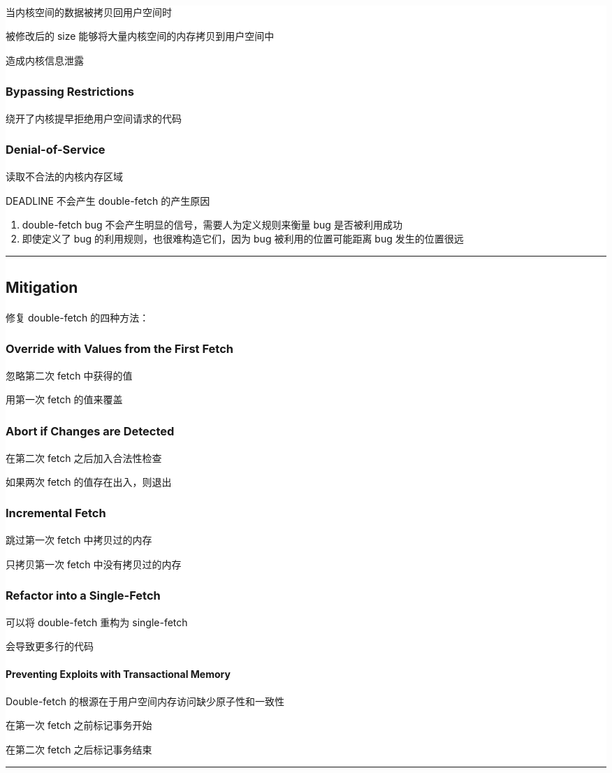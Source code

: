 当内核空间的数据被拷贝回用户空间时

被修改后的 size 能够将大量内核空间的内存拷贝到用户空间中

造成内核信息泄露

### Bypassing Restrictions

绕开了内核提早拒绝用户空间请求的代码

### Denial-of-Service

读取不合法的内核内存区域

DEADLINE 不会产生 double-fetch 的产生原因

1. double-fetch bug 不会产生明显的信号，需要人为定义规则来衡量 bug 是否被利用成功
2. 即使定义了 bug 的利用规则，也很难构造它们，因为 bug 被利用的位置可能距离 bug 发生的位置很远

---

## Mitigation

修复 double-fetch 的四种方法：

### Override with Values from the First Fetch

忽略第二次 fetch 中获得的值

用第一次 fetch 的值来覆盖

### Abort if Changes are Detected

在第二次 fetch 之后加入合法性检查

如果两次 fetch 的值存在出入，则退出

### Incremental Fetch

跳过第一次 fetch 中拷贝过的内存

只拷贝第一次 fetch 中没有拷贝过的内存

### Refactor into a Single-Fetch

可以将 double-fetch 重构为 single-fetch

会导致更多行的代码

#### Preventing Exploits with Transactional Memory

Double-fetch 的根源在于用户空间内存访问缺少原子性和一致性

在第一次 fetch 之前标记事务开始

在第二次 fetch 之后标记事务结束

---
